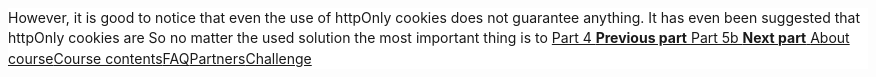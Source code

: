 However, it is good to notice that even the use of httpOnly cookies does not guarantee anything. It has even been suggested that httpOnly cookies are 
So no matter the used solution the most important thing is to 
[ Part 4 **Previous part** ](../part4/01-part4.md)[ Part 5b **Next part** ](../part5/01-props-children-and-proptypes.md)
[About course](../about/01-about.md)[Course contents](../#course-contents/01-course-contents.md)[FAQ](../faq/01-faq.md)[Partners](../companies/01-companies.md)[Challenge](../challenge/01-challenge.md)